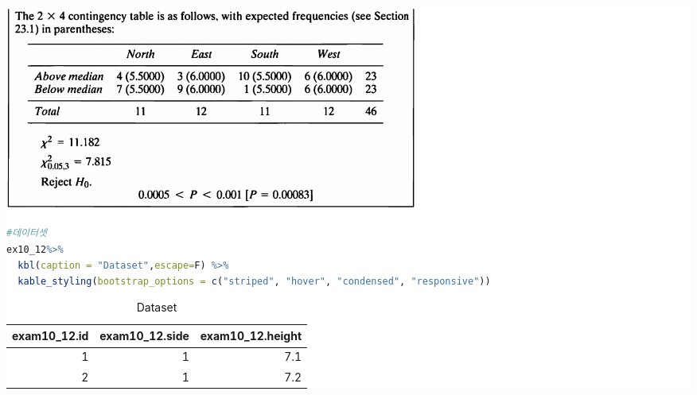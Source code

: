 ![](/study/img/의학통계방법론/ch10/10-12_2.png)

``` r
#데이터셋
ex10_12%>%
  kbl(caption = "Dataset",escape=F) %>%
  kable_styling(bootstrap_options = c("striped", "hover", "condensed", "responsive"))
```

<table class="table table-striped table-hover table-condensed table-responsive" style="margin-left: auto; margin-right: auto;">
<caption>
Dataset
</caption>
<thead>
<tr>
<th style="text-align:right;">
exam10_12.id
</th>
<th style="text-align:right;">
exam10_12.side
</th>
<th style="text-align:right;">
exam10_12.height
</th>
</tr>
</thead>
<tbody>
<tr>
<td style="text-align:right;">
1
</td>
<td style="text-align:right;">
1
</td>
<td style="text-align:right;">
7.1
</td>
</tr>
<tr>
<td style="text-align:right;">
2
</td>
<td style="text-align:right;">
1
</td>
<td style="text-align:right;">
7.2
</td>
</tr>
<tr>
